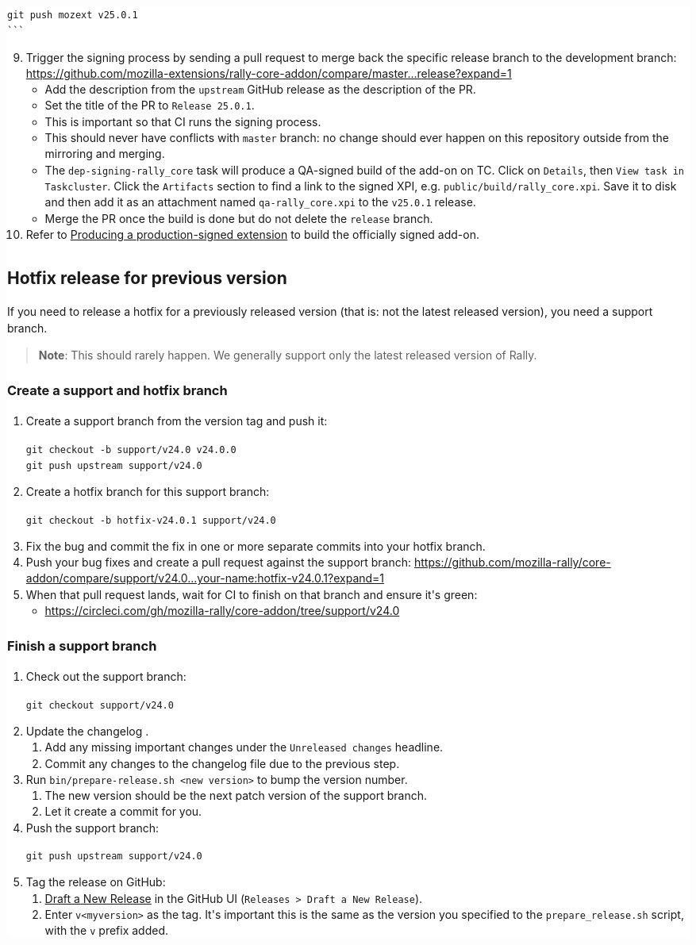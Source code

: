     git push mozext v25.0.1
    ```
9. Trigger the signing process by sending a pull request to merge back the specific release branch to the development branch: <https://github.com/mozilla-extensions/rally-core-addon/compare/master...release?expand=1>
    * Add the description from the `upstream` GitHub release as the description of the PR.
    * Set the title of the PR to `Release 25.0.1`.
    * This is important so that CI runs the signing process.
    * This should never have conflicts with `master` branch: no change should ever happen on this repository outside from the mirroring and merging.
    * The `dep-signing-rally_core` task will produce a QA-signed build of the add-on on TC. Click on `Details`, then `View task in Taskcluster`. Click the `Artifacts` section to find a link to the signed XPI, e.g. `public/build/rally_core.xpi`. Save it to disk and then add it as an attachment named `qa-rally_core.xpi` to the `v25.0.1` release.
    * Merge the PR once the build is done but do not delete the `release` branch.
10. Refer to [Producing a production-signed extension](#producing-a-production-signed-extension) to build the officially signed add-on.

## Hotfix release for previous version

If you need to release a hotfix for a previously released version (that is: not the latest released version), you need a support branch.

> **Note**: This should rarely happen. We generally support only the latest released version of Rally.

### Create a support and hotfix branch

1. Create a support branch from the version tag and push it:
    ```
    git checkout -b support/v24.0 v24.0.0
    git push upstream support/v24.0
    ```
2. Create a hotfix branch for this support branch:
    ```
    git checkout -b hotfix-v24.0.1 support/v24.0
    ```
3. Fix the bug and commit the fix in one or more separate commits into your hotfix branch.
4. Push your bug fixes and create a pull request against the support branch: <https://github.com/mozilla-rally/core-addon/compare/support/v24.0...your-name:hotfix-v24.0.1?expand=1>
5. When that pull request lands, wait for CI to finish on that branch and ensure it's green:
    * <https://circleci.com/gh/mozilla-rally/core-addon/tree/support/v24.0>

### Finish a support branch

1. Check out the support branch:
    ```
    git checkout support/v24.0
    ```
2. Update the changelog .
    1. Add any missing important changes under the `Unreleased changes` headline.
    2. Commit any changes to the changelog file due to the previous step.
3. Run `bin/prepare-release.sh <new version>` to bump the version number.
    1. The new version should be the next patch version of the support branch.
    2. Let it create a commit for you.
3. Push the support branch:
    ```
    git push upstream support/v24.0
    ```
4. Tag the release on GitHub:
    1. [Draft a New Release](https://github.com/mozilla-rally/core-addon/releases/new) in the GitHub UI (`Releases > Draft a New Release`).
    2. Enter `v<myversion>` as the tag. It's important this is the same as the version you specified to the `prepare_release.sh` script, with the `v` prefix added.